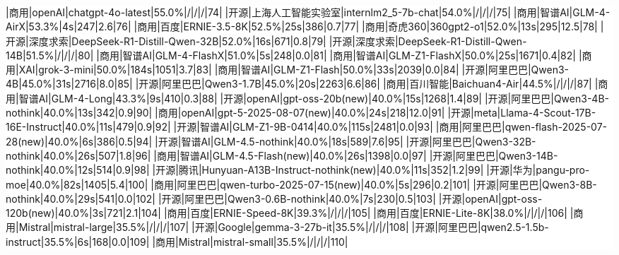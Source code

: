 |商用|openAI|chatgpt-4o-latest|55.0%|/|/|/|74|
|开源|上海人工智能实验室|internlm2_5-7b-chat|54.0%|/|/|/|75|
|商用|智谱AI|GLM-4-AirX|53.3%|4s|247|2.6|76|
|商用|百度|ERNIE-3.5-8K|52.5%|25s|386|0.7|77|
|商用|奇虎360|360gpt2-o1|52.0%|13s|295|12.5|78|
|开源|深度求索|DeepSeek-R1-Distill-Qwen-32B|52.0%|16s|671|0.8|79|
|开源|深度求索|DeepSeek-R1-Distill-Qwen-14B|51.5%|/|/|/|80|
|商用|智谱AI|GLM-4-FlashX|51.0%|5s|248|0.0|81|
|商用|智谱AI|GLM-Z1-FlashX|50.0%|25s|1671|0.4|82|
|商用|XAI|grok-3-mini|50.0%|184s|1051|3.7|83|
|商用|智谱AI|GLM-Z1-Flash|50.0%|33s|2039|0.0|84|
|开源|阿里巴巴|Qwen3-4B|45.0%|31s|2716|8.0|85|
|开源|阿里巴巴|Qwen3-1.7B|45.0%|20s|2263|6.6|86|
|商用|百川智能|Baichuan4-Air|44.5%|/|/|/|87|
|商用|智谱AI|GLM-4-Long|43.3%|9s|410|0.3|88|
|开源|openAI|gpt-oss-20b(new)|40.0%|15s|1268|1.4|89|
|开源|阿里巴巴|Qwen3-4B-nothink|40.0%|13s|342|0.9|90|
|商用|openAI|gpt-5-2025-08-07(new)|40.0%|24s|218|12.0|91|
|开源|meta|Llama-4-Scout-17B-16E-Instruct|40.0%|11s|479|0.9|92|
|开源|智谱AI|GLM-Z1-9B-0414|40.0%|115s|2481|0.0|93|
|商用|阿里巴巴|qwen-flash-2025-07-28(new)|40.0%|6s|386|0.5|94|
|开源|智谱AI|GLM-4.5-nothink|40.0%|18s|589|7.6|95|
|开源|阿里巴巴|Qwen3-32B-nothink|40.0%|26s|507|1.8|96|
|商用|智谱AI|GLM-4.5-Flash(new)|40.0%|26s|1398|0.0|97|
|开源|阿里巴巴|Qwen3-14B-nothink|40.0%|12s|514|0.9|98|
|开源|腾讯|Hunyuan-A13B-Instruct-nothink(new)|40.0%|11s|352|1.2|99|
|开源|华为|pangu-pro-moe|40.0%|82s|1405|5.4|100|
|商用|阿里巴巴|qwen-turbo-2025-07-15(new)|40.0%|5s|296|0.2|101|
|开源|阿里巴巴|Qwen3-8B-nothink|40.0%|29s|541|0.0|102|
|开源|阿里巴巴|Qwen3-0.6B-nothink|40.0%|7s|230|0.5|103|
|开源|openAI|gpt-oss-120b(new)|40.0%|3s|721|2.1|104|
|商用|百度|ERNIE-Speed-8K|39.3%|/|/|/|105|
|商用|百度|ERNIE-Lite-8K|38.0%|/|/|/|106|
|商用|Mistral|mistral-large|35.5%|/|/|/|107|
|开源|Google|gemma-3-27b-it|35.5%|/|/|/|108|
|开源|阿里巴巴|qwen2.5-1.5b-instruct|35.5%|6s|168|0.0|109|
|商用|Mistral|mistral-small|35.5%|/|/|/|110|